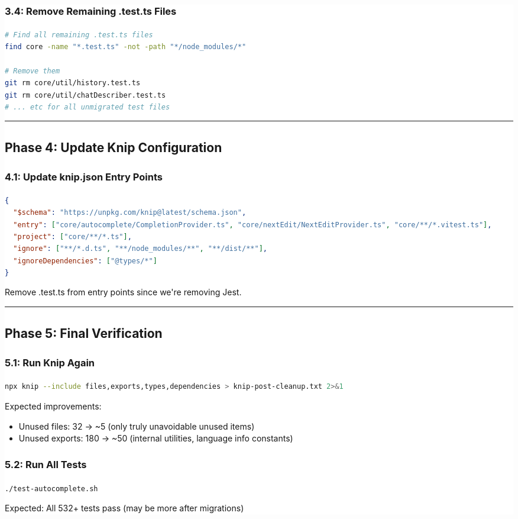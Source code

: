 ### 3.4: Remove Remaining .test.ts Files

```bash
# Find all remaining .test.ts files
find core -name "*.test.ts" -not -path "*/node_modules/*"

# Remove them
git rm core/util/history.test.ts
git rm core/util/chatDescriber.test.ts
# ... etc for all unmigrated test files
```

---

## Phase 4: Update Knip Configuration

### 4.1: Update knip.json Entry Points

```json
{
  "$schema": "https://unpkg.com/knip@latest/schema.json",
  "entry": ["core/autocomplete/CompletionProvider.ts", "core/nextEdit/NextEditProvider.ts", "core/**/*.vitest.ts"],
  "project": ["core/**/*.ts"],
  "ignore": ["**/*.d.ts", "**/node_modules/**", "**/dist/**"],
  "ignoreDependencies": ["@types/*"]
}
```

Remove .test.ts from entry points since we're removing Jest.

---

## Phase 5: Final Verification

### 5.1: Run Knip Again

```bash
npx knip --include files,exports,types,dependencies > knip-post-cleanup.txt 2>&1
```

Expected improvements:

- Unused files: 32 → ~5 (only truly unavoidable unused items)
- Unused exports: 180 → ~50 (internal utilities, language info constants)

### 5.2: Run All Tests

```bash
./test-autocomplete.sh
```

Expected: All 532+ tests pass (may be more after migrations)
